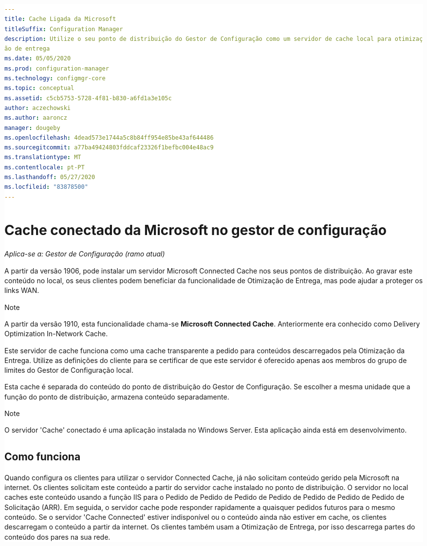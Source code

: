 ```yaml
---
title: Cache Ligada da Microsoft
titleSuffix: Configuration Manager
description: Utilize o seu ponto de distribuição do Gestor de Configuração como um servidor de cache local para otimização de entrega
ms.date: 05/05/2020
ms.prod: configuration-manager
ms.technology: configmgr-core
ms.topic: conceptual
ms.assetid: c5cb5753-5728-4f81-b830-a6fd1a3e105c
author: aczechowski
ms.author: aaroncz
manager: dougeby
ms.openlocfilehash: 4dead573e1744a5c8b84ff954e85be43af644486
ms.sourcegitcommit: a77ba49424803fddcaf23326f1befbc004e48ac9
ms.translationtype: MT
ms.contentlocale: pt-PT
ms.lasthandoff: 05/27/2020
ms.locfileid: "83878500"
---
```

# <a name="microsoft-connected-cache-in-configuration-manager"></a>Cache conectado da Microsoft no gestor de configuração

*Aplica-se a: Gestor de Configuração (ramo atual)*



A partir da versão 1906, pode instalar um servidor Microsoft Connected Cache nos seus pontos de distribuição. Ao gravar este conteúdo no local, os seus clientes podem beneficiar da funcionalidade de Otimização de Entrega, mas pode ajudar a proteger os links WAN.

> [!NOTE]
> A partir da versão 1910, esta funcionalidade chama-se **Microsoft Connected Cache**. Anteriormente era conhecido como Delivery Optimization In-Network Cache.

Este servidor de cache funciona como uma cache transparente a pedido para conteúdos descarregados pela Otimização da Entrega. Utilize as definições do cliente para se certificar de que este servidor é oferecido apenas aos membros do grupo de limites do Gestor de Configuração local.

Esta cache é separada do conteúdo do ponto de distribuição do Gestor de Configuração. Se escolher a mesma unidade que a função do ponto de distribuição, armazena conteúdo separadamente.

> [!Note]  
> O servidor 'Cache' conectado é uma aplicação instalada no Windows Server. Esta aplicação ainda está em desenvolvimento.

## <a name="how-it-works"></a>Como funciona

Quando configura os clientes para utilizar o servidor Connected Cache, já não solicitam conteúdo gerido pela Microsoft na internet. Os clientes solicitam este conteúdo a partir do servidor cache instalado no ponto de distribuição. O servidor no local caches este conteúdo usando a função IIS para o Pedido de Pedido de Pedido de Pedido de Pedido de Pedido de Pedido de Solicitação (ARR). Em seguida, o servidor cache pode responder rapidamente a quaisquer pedidos futuros para o mesmo conteúdo. Se o servidor 'Cache Connected' estiver indisponível ou o conteúdo ainda não estiver em cache, os clientes descarregam o conteúdo a partir da internet. Os clientes também usam a Otimização de Entrega, por isso descarrega partes do conteúdo dos pares na sua rede.
